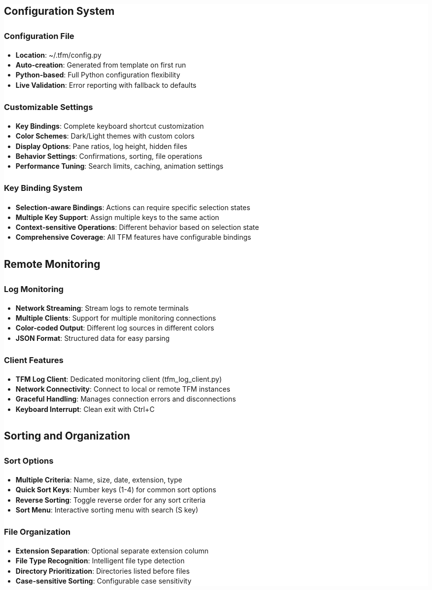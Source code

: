 ## Configuration System

### Configuration File
- **Location**: ~/.tfm/config.py
- **Auto-creation**: Generated from template on first run
- **Python-based**: Full Python configuration flexibility
- **Live Validation**: Error reporting with fallback to defaults

### Customizable Settings
- **Key Bindings**: Complete keyboard shortcut customization
- **Color Schemes**: Dark/Light themes with custom colors
- **Display Options**: Pane ratios, log height, hidden files
- **Behavior Settings**: Confirmations, sorting, file operations
- **Performance Tuning**: Search limits, caching, animation settings

### Key Binding System
- **Selection-aware Bindings**: Actions can require specific selection states
- **Multiple Key Support**: Assign multiple keys to the same action
- **Context-sensitive Operations**: Different behavior based on selection state
- **Comprehensive Coverage**: All TFM features have configurable bindings

## Remote Monitoring

### Log Monitoring
- **Network Streaming**: Stream logs to remote terminals
- **Multiple Clients**: Support for multiple monitoring connections
- **Color-coded Output**: Different log sources in different colors
- **JSON Format**: Structured data for easy parsing

### Client Features
- **TFM Log Client**: Dedicated monitoring client (tfm_log_client.py)
- **Network Connectivity**: Connect to local or remote TFM instances
- **Graceful Handling**: Manages connection errors and disconnections
- **Keyboard Interrupt**: Clean exit with Ctrl+C

## Sorting and Organization

### Sort Options
- **Multiple Criteria**: Name, size, date, extension, type
- **Quick Sort Keys**: Number keys (1-4) for common sort options
- **Reverse Sorting**: Toggle reverse order for any sort criteria
- **Sort Menu**: Interactive sorting menu with search (S key)

### File Organization
- **Extension Separation**: Optional separate extension column
- **File Type Recognition**: Intelligent file type detection
- **Directory Prioritization**: Directories listed before files
- **Case-sensitive Sorting**: Configurable case sensitivity
